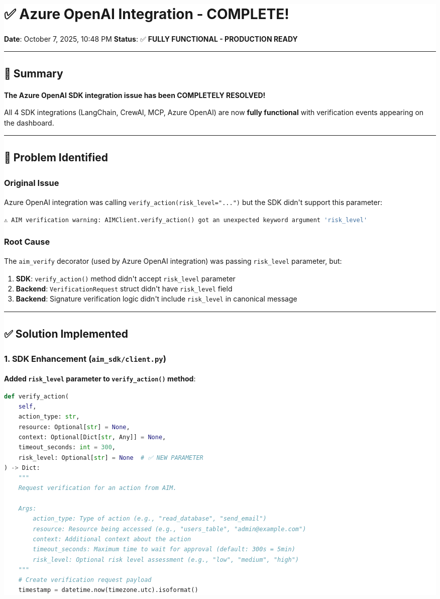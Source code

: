 # ✅ Azure OpenAI Integration - COMPLETE!

**Date**: October 7, 2025, 10:48 PM
**Status**: ✅ **FULLY FUNCTIONAL - PRODUCTION READY**

---

## 🎉 Summary

**The Azure OpenAI SDK integration issue has been COMPLETELY RESOLVED!**

All 4 SDK integrations (LangChain, CrewAI, MCP, Azure OpenAI) are now **fully functional** with verification events appearing on the dashboard.

---

## 🐛 Problem Identified

### Original Issue
Azure OpenAI integration was calling `verify_action(risk_level="...")` but the SDK didn't support this parameter:
```python
⚠️ AIM verification warning: AIMClient.verify_action() got an unexpected keyword argument 'risk_level'
```

### Root Cause
The `aim_verify` decorator (used by Azure OpenAI integration) was passing `risk_level` parameter, but:
1. **SDK**: `verify_action()` method didn't accept `risk_level` parameter
2. **Backend**: `VerificationRequest` struct didn't have `risk_level` field
3. **Backend**: Signature verification logic didn't include `risk_level` in canonical message

---

## ✅ Solution Implemented

### 1. SDK Enhancement (`aim_sdk/client.py`)

**Added `risk_level` parameter to `verify_action()` method**:

```python
def verify_action(
    self,
    action_type: str,
    resource: Optional[str] = None,
    context: Optional[Dict[str, Any]] = None,
    timeout_seconds: int = 300,
    risk_level: Optional[str] = None  # ✅ NEW PARAMETER
) -> Dict:
    """
    Request verification for an action from AIM.

    Args:
        action_type: Type of action (e.g., "read_database", "send_email")
        resource: Resource being accessed (e.g., "users_table", "admin@example.com")
        context: Additional context about the action
        timeout_seconds: Maximum time to wait for approval (default: 300s = 5min)
        risk_level: Optional risk level assessment (e.g., "low", "medium", "high")
    """
    # Create verification request payload
    timestamp = datetime.now(timezone.utc).isoformat()

```